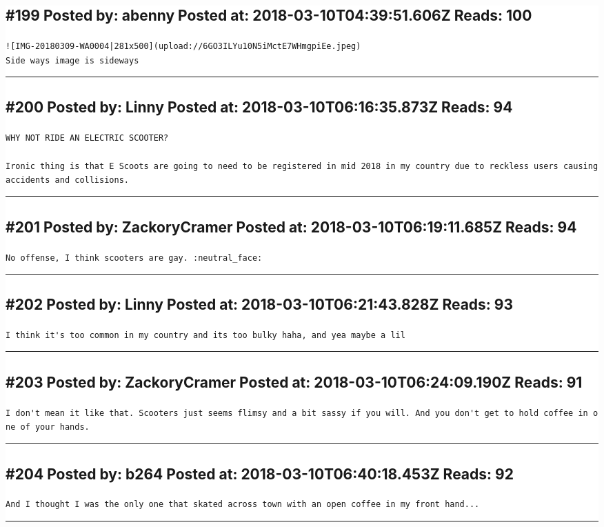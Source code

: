 ## \#199 Posted by: abenny Posted at: 2018-03-10T04:39:51.606Z Reads: 100

```
![IMG-20180309-WA0004|281x500](upload://6GO3ILYu10N5iMctE7WHmgpiEe.jpeg)
Side ways image is sideways
```

---
## \#200 Posted by: Linny Posted at: 2018-03-10T06:16:35.873Z Reads: 94

```
WHY NOT RIDE AN ELECTRIC SCOOTER? 

Ironic thing is that E Scoots are going to need to be registered in mid 2018 in my country due to reckless users causing accidents and collisions.
```

---
## \#201 Posted by: ZackoryCramer Posted at: 2018-03-10T06:19:11.685Z Reads: 94

```
No offense, I think scooters are gay. :neutral_face:
```

---
## \#202 Posted by: Linny Posted at: 2018-03-10T06:21:43.828Z Reads: 93

```
I think it's too common in my country and its too bulky haha, and yea maybe a lil
```

---
## \#203 Posted by: ZackoryCramer Posted at: 2018-03-10T06:24:09.190Z Reads: 91

```
I don't mean it like that. Scooters just seems flimsy and a bit sassy if you will. And you don't get to hold coffee in one of your hands.
```

---
## \#204 Posted by: b264 Posted at: 2018-03-10T06:40:18.453Z Reads: 92

```
And I thought I was the only one that skated across town with an open coffee in my front hand...
```

---